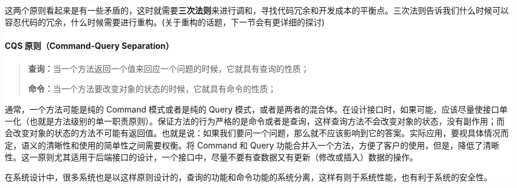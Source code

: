 <p>这两个原则看起来是有一些矛盾的，这时就需要<strong>三次法则</strong>来进行调和，寻找代码冗余和开发成本的平衡点。三次法则告诉我们什么时候可以容忍代码的冗余，什么时候需要进行重构。(关于重构的话题，下一节会有更详细的探讨)</p>
<h4 id="cqscommandqueryseparation">CQS 原则（Command-Query Separation）</h4>
<blockquote>
  <p><strong>查询：</strong>当一个方法返回一个值来回应一个问题的时候，它就具有查询的性质；</p>
  <p><strong>命令：</strong>当一个方法要改变对象的状态的时候，它就具有命令的性质；</p>
</blockquote>
<p>通常，一个方法可能是纯的 Command 模式或者是纯的 Query 模式，或者是两者的混合体。在设计接口时，如果可能，应该尽量使接口单一化（也就是方法级别的单一职责原则）。保证方法的行为严格的是命令或者是查询，这样查询方法不会改变对象的状态，没有副作用；而会改变对象的状态的方法不可能有返回值。也就是说：如果我们要问一个问题，那么就不应该影响到它的答案。实际应用，要视具体情况而定，语义的清晰性和使用的简单性之间需要权衡。将 Command 和 Query 功能合并入一个方法，方便了客户的使用，但是，降低了清晰性。这一原则尤其适用于后端接口的设计，一个接口中，尽量不要有查数据又有更新（修改或插入）数据的操作。</p>
<p>在系统设计中，很多系统也是以这样原则设计的，查询的功能和命令功能的系统分离，这样有则于系统性能，也有利于系统的安全性。</p></div></article>